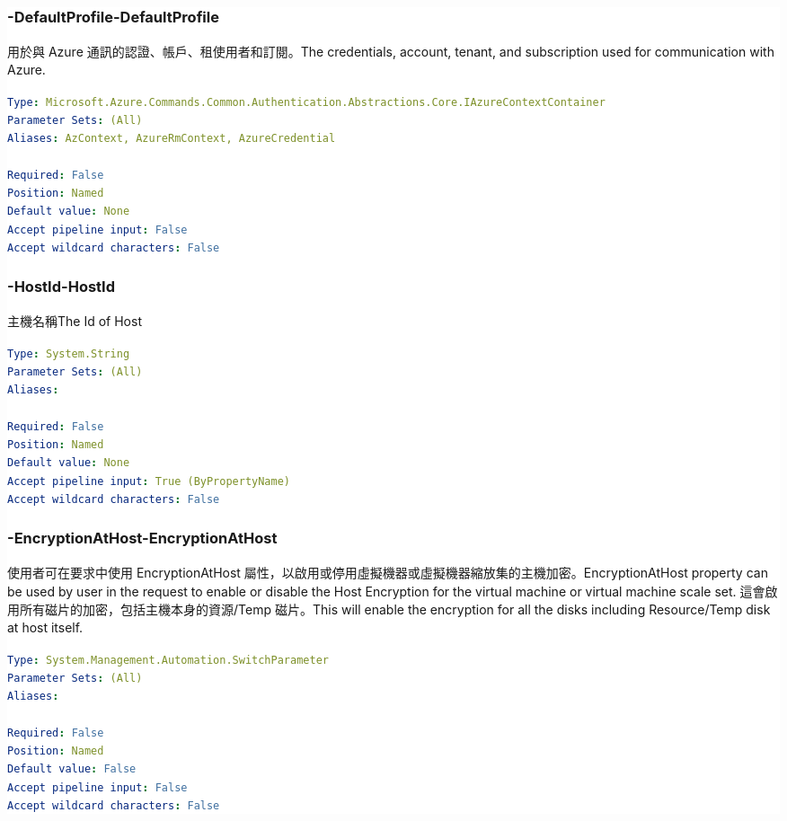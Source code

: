### <span data-ttu-id="3c63c-118">-DefaultProfile</span><span class="sxs-lookup"><span data-stu-id="3c63c-118">-DefaultProfile</span></span>
<span data-ttu-id="3c63c-119">用於與 Azure 通訊的認證、帳戶、租使用者和訂閱。</span><span class="sxs-lookup"><span data-stu-id="3c63c-119">The credentials, account, tenant, and subscription used for communication with Azure.</span></span>

```yaml
Type: Microsoft.Azure.Commands.Common.Authentication.Abstractions.Core.IAzureContextContainer
Parameter Sets: (All)
Aliases: AzContext, AzureRmContext, AzureCredential

Required: False
Position: Named
Default value: None
Accept pipeline input: False
Accept wildcard characters: False
```

### <span data-ttu-id="3c63c-120">-HostId</span><span class="sxs-lookup"><span data-stu-id="3c63c-120">-HostId</span></span>
<span data-ttu-id="3c63c-121">主機名稱</span><span class="sxs-lookup"><span data-stu-id="3c63c-121">The Id of Host</span></span>

```yaml
Type: System.String
Parameter Sets: (All)
Aliases:

Required: False
Position: Named
Default value: None
Accept pipeline input: True (ByPropertyName)
Accept wildcard characters: False
```

### <span data-ttu-id="3c63c-122">-EncryptionAtHost</span><span class="sxs-lookup"><span data-stu-id="3c63c-122">-EncryptionAtHost</span></span>
<span data-ttu-id="3c63c-123">使用者可在要求中使用 EncryptionAtHost 屬性，以啟用或停用虛擬機器或虛擬機器縮放集的主機加密。</span><span class="sxs-lookup"><span data-stu-id="3c63c-123">EncryptionAtHost property can be used by user in the request to enable or disable the Host Encryption for the virtual machine or virtual machine scale set.</span></span> <span data-ttu-id="3c63c-124">這會啟用所有磁片的加密，包括主機本身的資源/Temp 磁片。</span><span class="sxs-lookup"><span data-stu-id="3c63c-124">This will enable the encryption for all the disks including Resource/Temp disk at host itself.</span></span> 

```yaml
Type: System.Management.Automation.SwitchParameter
Parameter Sets: (All)
Aliases: 

Required: False
Position: Named
Default value: False
Accept pipeline input: False
Accept wildcard characters: False
```
